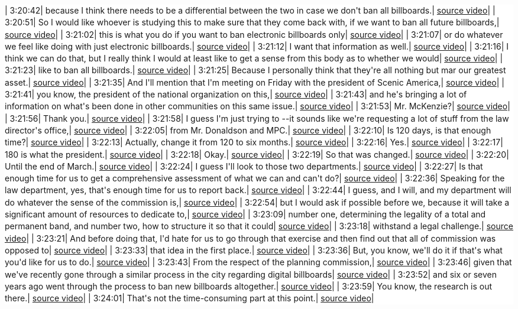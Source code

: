 | 3:20:42| because I think there needs to be a differential between the two in case we don't ban all billboards.| [source video](https://archive.org/details/cocom081027?start=12042)|
| 3:20:51| So I would like whoever is studying this to make sure that they come back with, if we want to ban all future billboards,| [source video](https://archive.org/details/cocom081027?start=12051)|
| 3:21:02| this is what you do if you want to ban electronic billboards only| [source video](https://archive.org/details/cocom081027?start=12062)|
| 3:21:07| or do whatever we feel like doing with just electronic billboards.| [source video](https://archive.org/details/cocom081027?start=12067)|
| 3:21:12| I want that information as well.| [source video](https://archive.org/details/cocom081027?start=12072)|
| 3:21:16| I think we can do that, but I really think I would at least like to get a sense from this body as to whether we would| [source video](https://archive.org/details/cocom081027?start=12076)|
| 3:21:23| like to ban all billboards.| [source video](https://archive.org/details/cocom081027?start=12083)|
| 3:21:25| Because I personally think that they're all nothing but mar our greatest asset.| [source video](https://archive.org/details/cocom081027?start=12085)|
| 3:21:35| And I'll mention that I'm meeting on Friday with the president of Scenic America,| [source video](https://archive.org/details/cocom081027?start=12095)|
| 3:21:41| you know, the president of the national organization on this,| [source video](https://archive.org/details/cocom081027?start=12101)|
| 3:21:43| and he's bringing a lot of information on what's been done in other communities on this same issue.| [source video](https://archive.org/details/cocom081027?start=12103)|
| 3:21:53| Mr. McKenzie?| [source video](https://archive.org/details/cocom081027?start=12113)|
| 3:21:56| Thank you.| [source video](https://archive.org/details/cocom081027?start=12116)|
| 3:21:58| I guess I'm just trying to --it sounds like we're requesting a lot of stuff from the law director's office,| [source video](https://archive.org/details/cocom081027?start=12118)|
| 3:22:05| from Mr. Donaldson and MPC.| [source video](https://archive.org/details/cocom081027?start=12125)|
| 3:22:10| Is 120 days, is that enough time?| [source video](https://archive.org/details/cocom081027?start=12130)|
| 3:22:13| Actually, change it from 120 to six months.| [source video](https://archive.org/details/cocom081027?start=12133)|
| 3:22:16| Yes.| [source video](https://archive.org/details/cocom081027?start=12136)|
| 3:22:17| 180 is what the president.| [source video](https://archive.org/details/cocom081027?start=12137)|
| 3:22:18| Okay.| [source video](https://archive.org/details/cocom081027?start=12138)|
| 3:22:19| So that was changed.| [source video](https://archive.org/details/cocom081027?start=12139)|
| 3:22:20| Until the end of March.| [source video](https://archive.org/details/cocom081027?start=12140)|
| 3:22:24| I guess I'll look to those two departments.| [source video](https://archive.org/details/cocom081027?start=12144)|
| 3:22:27| Is that enough time for us to get a comprehensive assessment of what we can and can't do?| [source video](https://archive.org/details/cocom081027?start=12147)|
| 3:22:36| Speaking for the law department, yes, that's enough time for us to report back.| [source video](https://archive.org/details/cocom081027?start=12156)|
| 3:22:44| I guess, and I will, and my department will do whatever the sense of the commission is,| [source video](https://archive.org/details/cocom081027?start=12164)|
| 3:22:54| but I would ask if possible before we, because it will take a significant amount of resources to dedicate to,| [source video](https://archive.org/details/cocom081027?start=12174)|
| 3:23:09| number one, determining the legality of a total and permanent band, and number two, how to structure it so that it could| [source video](https://archive.org/details/cocom081027?start=12189)|
| 3:23:18| withstand a legal challenge.| [source video](https://archive.org/details/cocom081027?start=12198)|
| 3:23:21| And before doing that, I'd hate for us to go through that exercise and then find out that all of commission was opposed to| [source video](https://archive.org/details/cocom081027?start=12201)|
| 3:23:33| that idea in the first place.| [source video](https://archive.org/details/cocom081027?start=12213)|
| 3:23:36| But, you know, we'll do it if that's what you'd like for us to do.| [source video](https://archive.org/details/cocom081027?start=12216)|
| 3:23:43| From the respect of the planning commission,| [source video](https://archive.org/details/cocom081027?start=12223)|
| 3:23:46| given that we've recently gone through a similar process in the city regarding digital billboards| [source video](https://archive.org/details/cocom081027?start=12226)|
| 3:23:52| and six or seven years ago went through the process to ban new billboards altogether.| [source video](https://archive.org/details/cocom081027?start=12232)|
| 3:23:59| You know, the research is out there.| [source video](https://archive.org/details/cocom081027?start=12239)|
| 3:24:01| That's not the time-consuming part at this point.| [source video](https://archive.org/details/cocom081027?start=12241)|